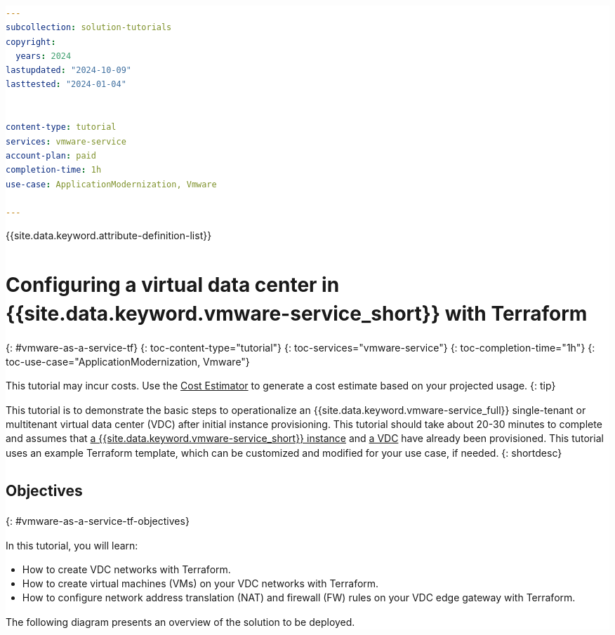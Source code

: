 ```yaml
---
subcollection: solution-tutorials
copyright:
  years: 2024
lastupdated: "2024-10-09"
lasttested: "2024-01-04"


content-type: tutorial
services: vmware-service
account-plan: paid
completion-time: 1h
use-case: ApplicationModernization, Vmware

---
```

{{site.data.keyword.attribute-definition-list}}

# Configuring a virtual data center in {{site.data.keyword.vmware-service_short}} with Terraform
{: #vmware-as-a-service-tf}
{: toc-content-type="tutorial"}
{: toc-services="vmware-service"}
{: toc-completion-time="1h"}
{: toc-use-case="ApplicationModernization, Vmware"}

This tutorial may incur costs. Use the [Cost Estimator](/estimator) to generate a cost estimate based on your projected usage.
{: tip}


This tutorial is to demonstrate the basic steps to operationalize an {{site.data.keyword.vmware-service_full}} single-tenant or multitenant virtual data center (VDC) after initial instance provisioning. This tutorial should take about 20-30 minutes to complete and assumes that [a {{site.data.keyword.vmware-service_short}} instance](/docs/vmware-service?topic=vmware-service-tenant-ordering) and [a VDC](/docs/vmware-service?topic=vmware-service-vdc-adding) have already been provisioned. This tutorial uses an example Terraform template, which can be customized and modified for your use case, if needed.
{: shortdesc}

## Objectives
{: #vmware-as-a-service-tf-objectives}

In this tutorial, you will learn:

* How to create VDC networks with Terraform.
* How to create virtual machines (VMs) on your VDC networks with Terraform.
* How to configure network address translation (NAT) and firewall (FW) rules on your VDC edge gateway with Terraform.

The following diagram presents an overview of the solution to be deployed.
